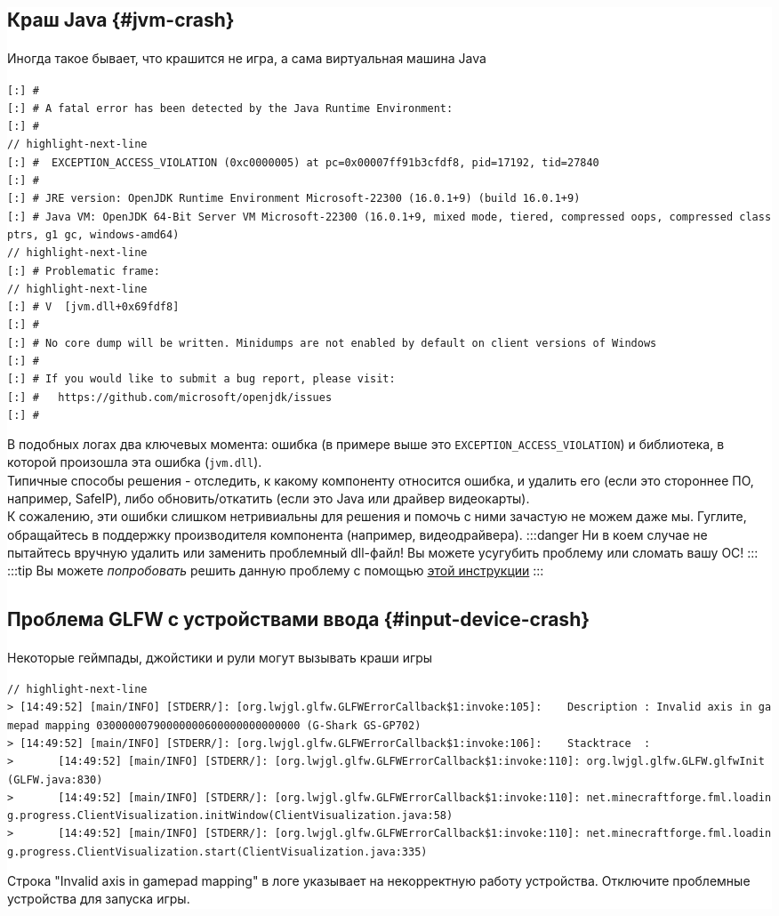 ## Краш Java {#jvm-crash}
Иногда такое бывает, что крашится не игра, а сама виртуальная машина Java
```log title="Пример лога"
[:] #
[:] # A fatal error has been detected by the Java Runtime Environment:
[:] #
// highlight-next-line
[:] #  EXCEPTION_ACCESS_VIOLATION (0xc0000005) at pc=0x00007ff91b3cfdf8, pid=17192, tid=27840
[:] #
[:] # JRE version: OpenJDK Runtime Environment Microsoft-22300 (16.0.1+9) (build 16.0.1+9)
[:] # Java VM: OpenJDK 64-Bit Server VM Microsoft-22300 (16.0.1+9, mixed mode, tiered, compressed oops, compressed class ptrs, g1 gc, windows-amd64)
// highlight-next-line
[:] # Problematic frame:
// highlight-next-line
[:] # V  [jvm.dll+0x69fdf8]
[:] #
[:] # No core dump will be written. Minidumps are not enabled by default on client versions of Windows
[:] #
[:] # If you would like to submit a bug report, please visit:
[:] #   https://github.com/microsoft/openjdk/issues
[:] #
```
В подобных логах два ключевых момента: ошибка (в примере выше это `EXCEPTION_ACCESS_VIOLATION`) и библиотека, в которой произошла эта ошибка (`jvm.dll`).  
Типичные способы решения - отследить, к какому компоненту относится ошибка, и удалить его (если это стороннее ПО, например, SafeIP), либо обновить/откатить (если это Java или драйвер видеокарты).  
К сожалению, эти ошибки слишком нетривиальны для решения и помочь с ними зачастую не можем даже мы. Гуглите, обращайтесь в поддержку производителя компонента (например, видеодрайвера).
:::danger
Ни в коем случае не пытайтесь вручную удалить или заменить проблемный dll-файл! Вы можете усугубить проблему или сломать вашу ОС!
:::
:::tip
Вы можете _попробовать_ решить данную проблему с помощью [этой инструкции](./self-repair)
:::

## Проблема GLFW с устройствами ввода {#input-device-crash}
Некоторые геймпады, джойстики и рули могут вызывать краши игры
```log title="Пример лога"
// highlight-next-line
> [14:49:52] [main/INFO] [STDERR/]: [org.lwjgl.glfw.GLFWErrorCallback$1:invoke:105]:    Description : Invalid axis in gamepad mapping 03000000790000000600000000000000 (G-Shark GS-GP702)
> [14:49:52] [main/INFO] [STDERR/]: [org.lwjgl.glfw.GLFWErrorCallback$1:invoke:106]:    Stacktrace  :
>       [14:49:52] [main/INFO] [STDERR/]: [org.lwjgl.glfw.GLFWErrorCallback$1:invoke:110]: org.lwjgl.glfw.GLFW.glfwInit(GLFW.java:830)
>       [14:49:52] [main/INFO] [STDERR/]: [org.lwjgl.glfw.GLFWErrorCallback$1:invoke:110]: net.minecraftforge.fml.loading.progress.ClientVisualization.initWindow(ClientVisualization.java:58)
>       [14:49:52] [main/INFO] [STDERR/]: [org.lwjgl.glfw.GLFWErrorCallback$1:invoke:110]: net.minecraftforge.fml.loading.progress.ClientVisualization.start(ClientVisualization.java:335)
```
Строка "Invalid axis in gamepad mapping" в логе указывает на некорректную работу устройства. Отключите проблемные устройства для запуска игры.

